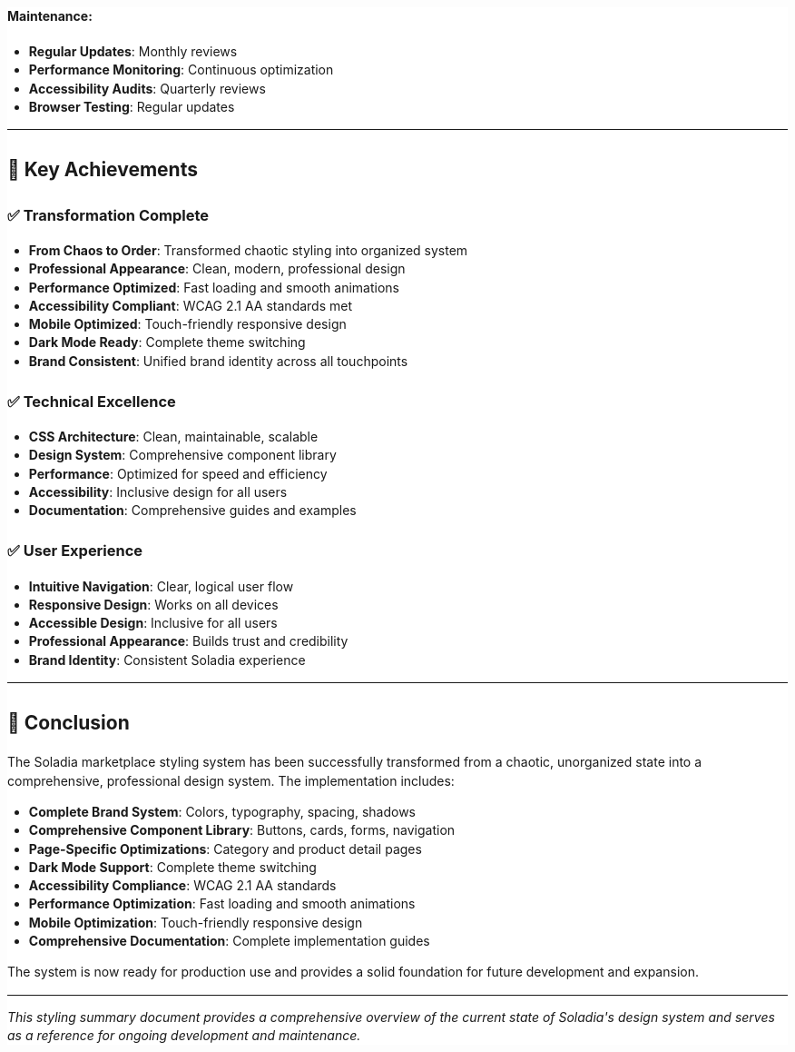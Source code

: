 #### Maintenance:
- **Regular Updates**: Monthly reviews
- **Performance Monitoring**: Continuous optimization
- **Accessibility Audits**: Quarterly reviews
- **Browser Testing**: Regular updates

---

## 🎨 Key Achievements

### ✅ **Transformation Complete**
- **From Chaos to Order**: Transformed chaotic styling into organized system
- **Professional Appearance**: Clean, modern, professional design
- **Performance Optimized**: Fast loading and smooth animations
- **Accessibility Compliant**: WCAG 2.1 AA standards met
- **Mobile Optimized**: Touch-friendly responsive design
- **Dark Mode Ready**: Complete theme switching
- **Brand Consistent**: Unified brand identity across all touchpoints

### ✅ **Technical Excellence**
- **CSS Architecture**: Clean, maintainable, scalable
- **Design System**: Comprehensive component library
- **Performance**: Optimized for speed and efficiency
- **Accessibility**: Inclusive design for all users
- **Documentation**: Comprehensive guides and examples

### ✅ **User Experience**
- **Intuitive Navigation**: Clear, logical user flow
- **Responsive Design**: Works on all devices
- **Accessible Design**: Inclusive for all users
- **Professional Appearance**: Builds trust and credibility
- **Brand Identity**: Consistent Soladia experience

---

## 🎨 Conclusion

The Soladia marketplace styling system has been successfully transformed from a chaotic, unorganized state into a comprehensive, professional design system. The implementation includes:

- **Complete Brand System**: Colors, typography, spacing, shadows
- **Comprehensive Component Library**: Buttons, cards, forms, navigation
- **Page-Specific Optimizations**: Category and product detail pages
- **Dark Mode Support**: Complete theme switching
- **Accessibility Compliance**: WCAG 2.1 AA standards
- **Performance Optimization**: Fast loading and smooth animations
- **Mobile Optimization**: Touch-friendly responsive design
- **Comprehensive Documentation**: Complete implementation guides

The system is now ready for production use and provides a solid foundation for future development and expansion.

---

*This styling summary document provides a comprehensive overview of the current state of Soladia's design system and serves as a reference for ongoing development and maintenance.*
